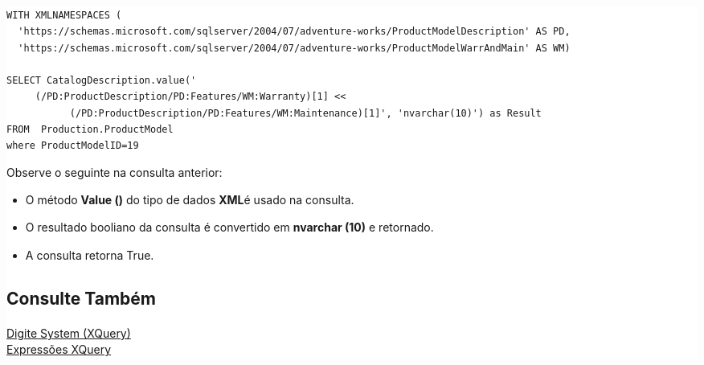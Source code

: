 ```  
WITH XMLNAMESPACES (  
  'https://schemas.microsoft.com/sqlserver/2004/07/adventure-works/ProductModelDescription' AS PD,  
  'https://schemas.microsoft.com/sqlserver/2004/07/adventure-works/ProductModelWarrAndMain' AS WM)  
  
SELECT CatalogDescription.value('  
     (/PD:ProductDescription/PD:Features/WM:Warranty)[1] <<   
           (/PD:ProductDescription/PD:Features/WM:Maintenance)[1]', 'nvarchar(10)') as Result  
FROM  Production.ProductModel  
where ProductModelID=19  
```  
  
 Observe o seguinte na consulta anterior:  
  
-   O método **Value ()** do tipo de dados **XML**é usado na consulta.  
  
-   O resultado booliano da consulta é convertido em **nvarchar (10)** e retornado.  
  
-   A consulta retorna True.  
  
## <a name="see-also"></a>Consulte Também  
 [Digite System &#40;XQuery&#41;](../xquery/type-system-xquery.md)   
 [Expressões XQuery](../xquery/xquery-expressions.md)  
  
  
